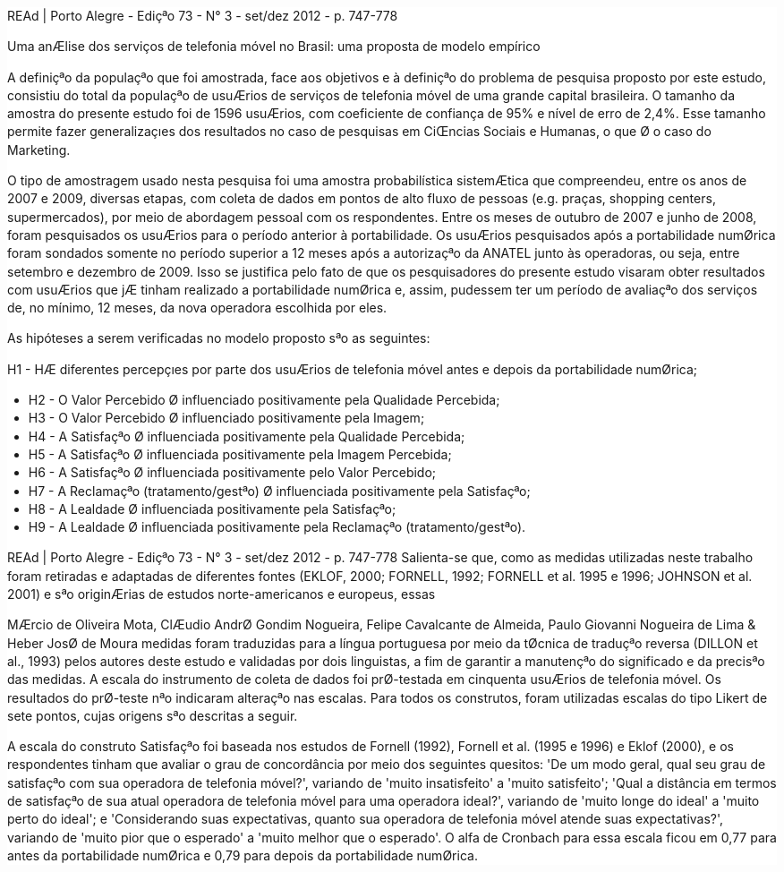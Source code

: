 

REAd | Porto Alegre - Ediçªo 73 - N° 3 - set/dez 2012 - p. 747-778

Uma anÆlise dos serviços de telefonia móvel no Brasil: uma proposta de modelo empírico

A  definiçªo  da  populaçªo  que  foi  amostrada,  face  aos  objetivos  e  à  definiçªo  do problema de pesquisa proposto por este estudo, consistiu do total da populaçªo de usuÆrios de serviços  de  telefonia  móvel  de  uma  grande  capital  brasileira.  O  tamanho  da  amostra  do presente estudo foi de 1596 usuÆrios, com coeficiente de confiança de 95% e nível de erro de 2,4%.  Esse  tamanho  permite  fazer  generalizaçıes  dos  resultados  no  caso  de  pesquisas  em CiŒncias Sociais e Humanas, o que Ø o caso do Marketing.

O tipo de amostragem usado nesta pesquisa foi uma amostra probabilística sistemÆtica que compreendeu, entre os anos de 2007 e 2009, diversas etapas, com coleta de dados em pontos de alto fluxo de pessoas (e.g. praças, shopping centers, supermercados), por meio de abordagem pessoal com os respondentes. Entre os meses de outubro de 2007 e junho de 2008, foram pesquisados os usuÆrios para o período anterior à portabilidade. Os  usuÆrios pesquisados após a portabilidade numØrica foram sondados somente no período superior a 12 meses  após  a  autorizaçªo  da  ANATEL  junto  às  operadoras,  ou  seja,  entre  setembro  e dezembro  de  2009.  Isso  se  justifica  pelo  fato  de  que  os  pesquisadores  do  presente  estudo visaram obter  resultados  com  usuÆrios  que  jÆ  tinham  realizado  a  portabilidade  numØrica  e, assim, pudessem ter um período de avaliaçªo dos serviços de, no mínimo, 12 meses, da nova operadora escolhida por eles.

As hipóteses a serem verificadas no modelo proposto sªo as seguintes:

H1  -  HÆ  diferentes  percepçıes  por  parte  dos  usuÆrios  de  telefonia  móvel  antes  e depois da portabilidade numØrica;

- H2 - O Valor Percebido Ø influenciado positivamente pela Qualidade Percebida;
- H3 - O Valor Percebido Ø influenciado positivamente pela Imagem;
- H4 - A Satisfaçªo Ø influenciada positivamente pela Qualidade Percebida;
- H5 - A Satisfaçªo Ø influenciada positivamente pela Imagem Percebida;
- H6 - A Satisfaçªo Ø influenciada positivamente pelo Valor Percebido;
- H7 - A Reclamaçªo (tratamento/gestªo) Ø influenciada positivamente pela Satisfaçªo;
- H8 - A Lealdade Ø influenciada positivamente pela Satisfaçªo;
- H9 - A Lealdade Ø influenciada positivamente pela Reclamaçªo (tratamento/gestªo).

REAd | Porto Alegre - Ediçªo 73 - N° 3 - set/dez 2012 - p. 747-778 Salienta-se que, como as medidas utilizadas neste trabalho foram retiradas e adaptadas de  diferentes  fontes  (EKLOF,  2000;  FORNELL,  1992;  FORNELL  et  al.  1995  e  1996; JOHNSON  et  al.  2001)  e  sªo  originÆrias  de  estudos  norte-americanos  e  europeus,  essas

MÆrcio de Oliveira Mota, ClÆudio AndrØ Gondim Nogueira, Felipe Cavalcante de Almeida, Paulo Giovanni Nogueira de Lima &amp; Heber JosØ de Moura medidas foram traduzidas para a língua portuguesa por meio da tØcnica de traduçªo reversa (DILLON et al., 1993) pelos autores deste estudo e validadas por dois  linguistas, a fim de garantir a manutençªo do significado e da precisªo das medidas. A escala do instrumento de coleta de dados foi prØ-testada em cinquenta usuÆrios de telefonia móvel. Os resultados do prØ-teste  nªo  indicaram  alteraçªo  nas  escalas.  Para  todos  os  construtos,  foram  utilizadas escalas do tipo Likert de sete pontos, cujas origens sªo descritas a seguir.

A escala do construto Satisfaçªo foi baseada nos estudos de Fornell (1992), Fornell et al. (1995 e 1996) e Eklof (2000), e os respondentes tinham que avaliar o grau de concordância por meio dos seguintes quesitos: 'De um modo geral, qual seu grau de satisfaçªo com sua operadora de telefonia móvel?', variando de 'muito insatisfeito' a 'muito satisfeito'; 'Qual a distância  em  termos  de  satisfaçªo  de  sua  atual  operadora  de  telefonia  móvel  para  uma operadora  ideal?', variando  de  'muito  longe  do  ideal'  a  'muito perto do  ideal'; e 'Considerando  suas  expectativas,  quanto  sua  operadora  de  telefonia  móvel  atende  suas expectativas?', variando de 'muito pior que o esperado' a 'muito melhor que o esperado'. O alfa de Cronbach para essa escala ficou em 0,77 para antes da portabilidade numØrica e 0,79 para depois da portabilidade numØrica.
